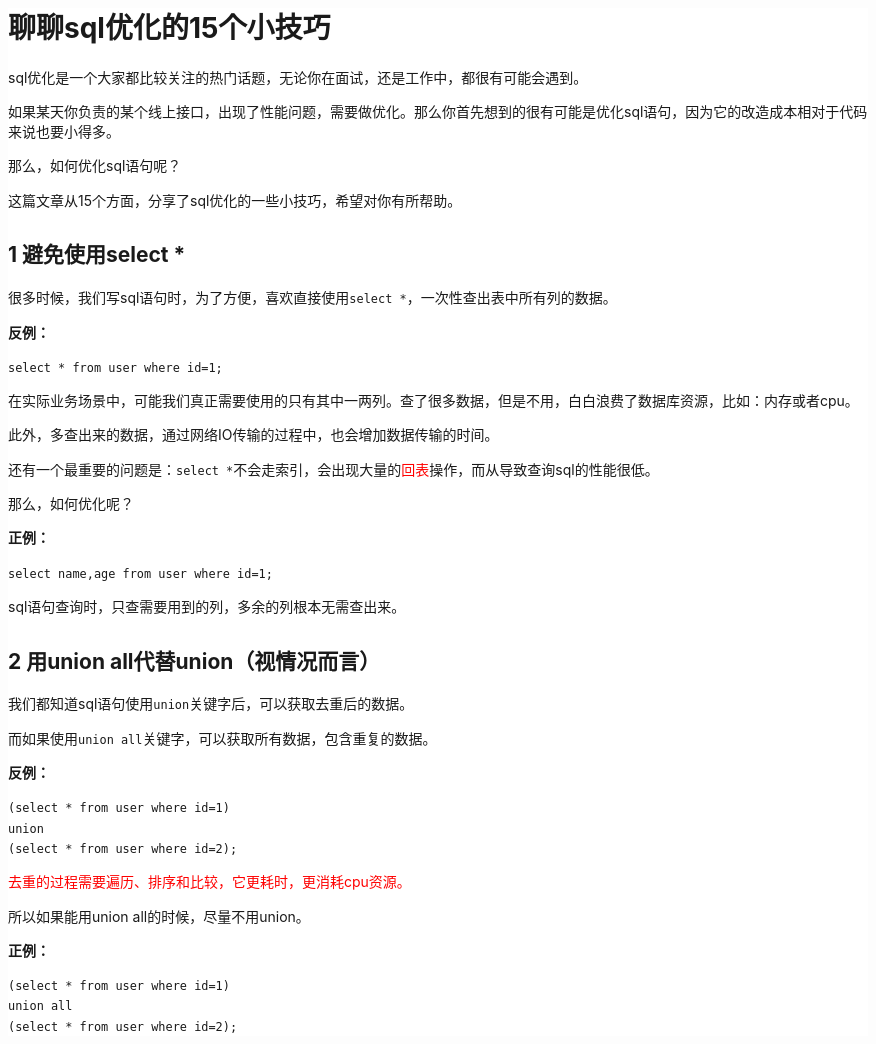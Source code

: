 # 聊聊sql优化的15个小技巧

sql优化是一个大家都比较关注的热门话题，无论你在面试，还是工作中，都很有可能会遇到。

如果某天你负责的某个线上接口，出现了性能问题，需要做优化。那么你首先想到的很有可能是优化sql语句，因为它的改造成本相对于代码来说也要小得多。

那么，如何优化sql语句呢？

这篇文章从15个方面，分享了sql优化的一些小技巧，希望对你有所帮助。

## 1 避免使用select * 

很多时候，我们写sql语句时，为了方便，喜欢直接使用`select *`，一次性查出表中所有列的数据。

**反例：**

```
select * from user where id=1;
```

在实际业务场景中，可能我们真正需要使用的只有其中一两列。查了很多数据，但是不用，白白浪费了数据库资源，比如：内存或者cpu。

此外，多查出来的数据，通过网络IO传输的过程中，也会增加数据传输的时间。

还有一个最重要的问题是：`select *`不会走索引，会出现大量的<font color='red'>回表</font>操作，而从导致查询sql的性能很低。

那么，如何优化呢？

**正例：**

```
select name,age from user where id=1;
```

sql语句查询时，只查需要用到的列，多余的列根本无需查出来。

## 2 用union all代替union（视情况而言）

我们都知道sql语句使用`union`关键字后，可以获取去重后的数据。

而如果使用`union all`关键字，可以获取所有数据，包含重复的数据。

**反例：**

```
(select * from user where id=1) 
union 
(select * from user where id=2);
```

<font color='red'>去重的过程需要遍历、排序和比较，它更耗时，更消耗cpu资源。</font>

所以如果能用union all的时候，尽量不用union。

**正例：**

```
(select * from user where id=1) 
union all
(select * from user where id=2);
```
